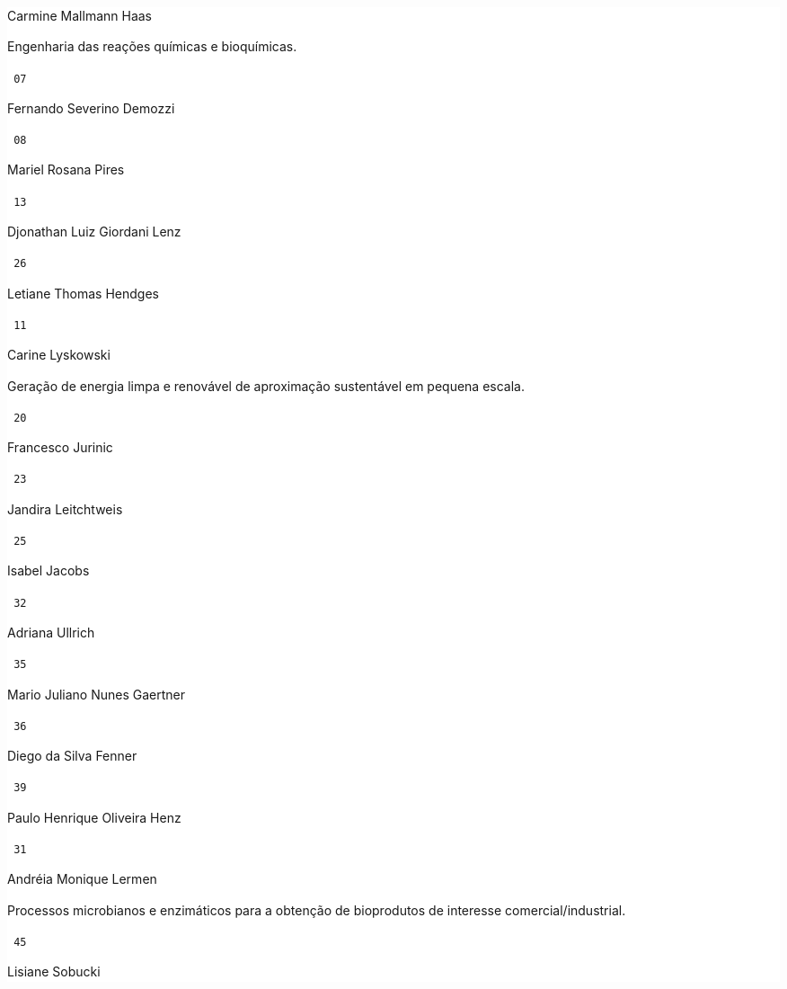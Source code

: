    Carmine Mallmann Haas

   Engenharia das reações químicas e bioquímicas.

     07

   Fernando Severino Demozzi

     08

   Mariel Rosana Pires

     13

   Djonathan Luiz Giordani Lenz

     26

   Letiane Thomas Hendges

     11

   Carine Lyskowski

   Geração de energia limpa e renovável de aproximação sustentável em pequena escala.

     20

   Francesco Jurinic

     23

   Jandira Leitchtweis

     25

   Isabel Jacobs

     32

   Adriana Ullrich

     35

   Mario Juliano Nunes Gaertner

     36

   Diego da Silva Fenner

     39

   Paulo Henrique Oliveira Henz

     31

   Andréia Monique Lermen

   Processos microbianos e enzimáticos para a obtenção de bioprodutos de interesse comercial/industrial.

     45

   Lisiane Sobucki
